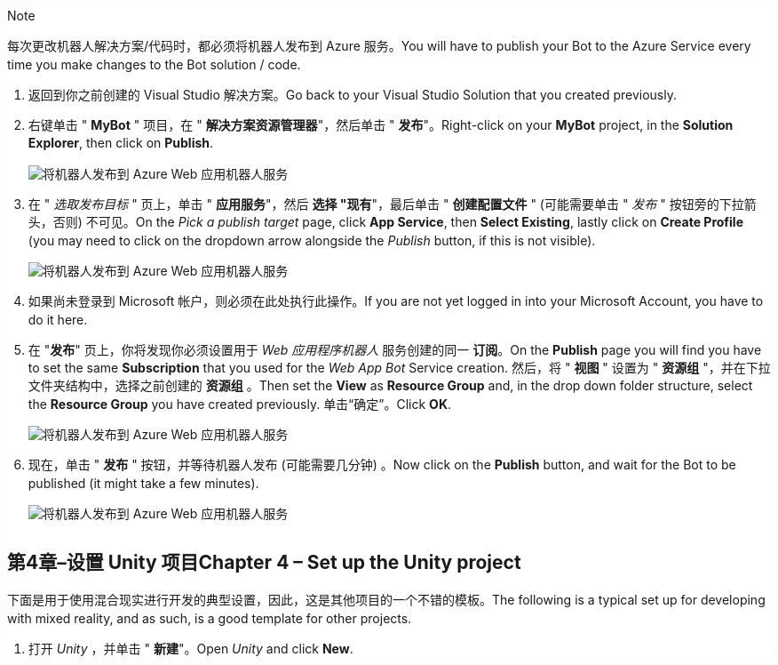 > [!NOTE] 
> <span data-ttu-id="8a76f-242">每次更改机器人解决方案/代码时，都必须将机器人发布到 Azure 服务。</span><span class="sxs-lookup"><span data-stu-id="8a76f-242">You will have to publish your Bot to the Azure Service every time you make changes to the Bot solution / code.</span></span>

1.  <span data-ttu-id="8a76f-243">返回到你之前创建的 Visual Studio 解决方案。</span><span class="sxs-lookup"><span data-stu-id="8a76f-243">Go back to your Visual Studio Solution that you created previously.</span></span> 
2.  <span data-ttu-id="8a76f-244">右键单击 " **MyBot** " 项目，在 " **解决方案资源管理器**"，然后单击 " **发布**"。</span><span class="sxs-lookup"><span data-stu-id="8a76f-244">Right-click on your **MyBot** project, in the **Solution Explorer**, then click on **Publish**.</span></span>

    ![将机器人发布到 Azure Web 应用机器人服务](images/AzureLabs-Lab312-16.png)

3.  <span data-ttu-id="8a76f-246">在 " *选取发布目标* " 页上，单击 " **应用服务**"，然后 **选择 "现有**"，最后单击 " **创建配置文件** " (可能需要单击 " *发布* " 按钮旁的下拉箭头，否则) 不可见。</span><span class="sxs-lookup"><span data-stu-id="8a76f-246">On the *Pick a publish target* page, click **App Service**, then **Select Existing**, lastly click on **Create Profile** (you may need to click on the dropdown arrow alongside the *Publish* button, if this is not visible).</span></span>

    ![将机器人发布到 Azure Web 应用机器人服务](images/AzureLabs-Lab312-17.png)

4. <span data-ttu-id="8a76f-248">如果尚未登录到 Microsoft 帐户，则必须在此处执行此操作。</span><span class="sxs-lookup"><span data-stu-id="8a76f-248">If you are not yet logged in into your Microsoft Account, you have to do it here.</span></span>
5. <span data-ttu-id="8a76f-249">在 "**发布**" 页上，你将发现你必须设置用于 *Web 应用程序机器人* 服务创建的同一 **订阅**。</span><span class="sxs-lookup"><span data-stu-id="8a76f-249">On the **Publish** page you will find you have to set the same **Subscription** that you used for the *Web App Bot* Service creation.</span></span> <span data-ttu-id="8a76f-250">然后，将 " **视图** " 设置为 " **资源组** "，并在下拉文件夹结构中，选择之前创建的 **资源组** 。</span><span class="sxs-lookup"><span data-stu-id="8a76f-250">Then set the **View** as **Resource Group** and, in the drop down folder structure, select the **Resource Group** you have created previously.</span></span> <span data-ttu-id="8a76f-251">单击“确定”。</span><span class="sxs-lookup"><span data-stu-id="8a76f-251">Click **OK**.</span></span> 

    ![将机器人发布到 Azure Web 应用机器人服务](images/AzureLabs-Lab312-18.png)

6.  <span data-ttu-id="8a76f-253">现在，单击 " **发布** " 按钮，并等待机器人发布 (可能需要几分钟) 。</span><span class="sxs-lookup"><span data-stu-id="8a76f-253">Now click on the **Publish** button, and wait for the Bot to be published (it might take a few minutes).</span></span>

    ![将机器人发布到 Azure Web 应用机器人服务](images/AzureLabs-Lab312-19.png)


## <a name="chapter-4--set-up-the-unity-project"></a><span data-ttu-id="8a76f-255">第4章–设置 Unity 项目</span><span class="sxs-lookup"><span data-stu-id="8a76f-255">Chapter 4 – Set up the Unity project</span></span>

<span data-ttu-id="8a76f-256">下面是用于使用混合现实进行开发的典型设置，因此，这是其他项目的一个不错的模板。</span><span class="sxs-lookup"><span data-stu-id="8a76f-256">The following is a typical set up for developing with mixed reality, and as such, is a good template for other projects.</span></span>

1.  <span data-ttu-id="8a76f-257">打开 *Unity* ，并单击 " **新建**"。</span><span class="sxs-lookup"><span data-stu-id="8a76f-257">Open *Unity* and click **New**.</span></span> 
